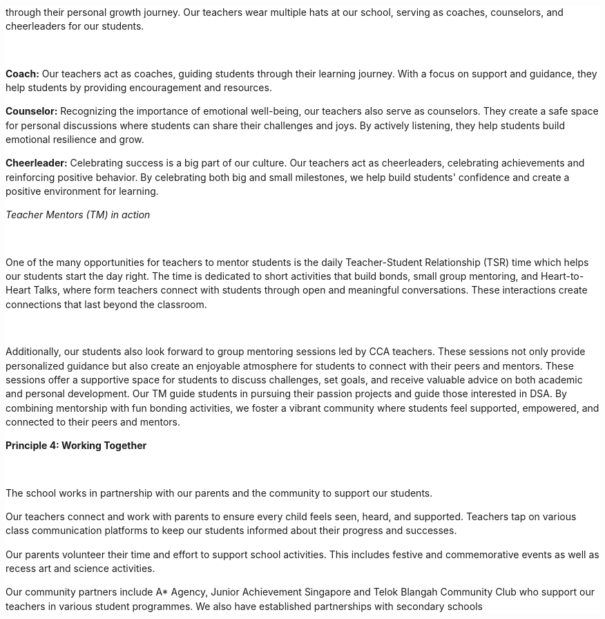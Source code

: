 through their personal growth journey. Our teachers wear multiple hats
at our school, serving as coaches, counselors, and cheerleaders for our
students.</p>
<p></p>
<div class="isomer-image-wrapper">
<img style="width: 80%;" height="auto" width="100%" alt="" src="/images/2024 Photos/Student Wellness/SW_4.png">
</div>
<p><strong>Coach:</strong> Our teachers act as coaches, guiding students through
their learning journey. With a focus on support and guidance, they help
students by providing encouragement and resources.</p>
<p><strong>Counselor:</strong> Recognizing the importance of emotional well-being,
our teachers also serve as counselors. They create a safe space for personal
discussions where students can share their challenges and joys. By actively
listening, they help students build emotional resilience and grow.</p>
<p><strong>Cheerleader:</strong> Celebrating success is a big part of our
culture. Our teachers act as cheerleaders, celebrating achievements and
reinforcing positive behavior. By celebrating both big and small milestones,
we help build students' confidence and create a positive environment for
learning.</p>
<p><em>Teacher Mentors (TM) in action</em>
</p>
<p></p>
<div class="isomer-image-wrapper">
<img style="width: 60%;" height="auto" width="100%" alt="" src="/images/2024 Photos/Student Wellness/image018.jpg">
</div>
<p>One of the many opportunities for teachers to mentor students is the daily
Teacher-Student Relationship (TSR) time which helps our students start
the day right. The time is dedicated to short activities that build bonds,
small group mentoring, and Heart-to-Heart Talks, where form teachers connect
with students through open and meaningful conversations. These interactions
create connections that last beyond the classroom.</p>
<p></p>
<div class="isomer-image-wrapper">
<img style="width: 80%;" height="auto" width="100%" alt="" src="/images/2024 Photos/Student Wellness/SW_5.png">
</div>
<p>Additionally, our students also look forward to group mentoring sessions
led by CCA teachers. These sessions not only provide personalized guidance
but also create an enjoyable atmosphere for students to connect with their
peers and mentors. These sessions offer a supportive space for students
to discuss challenges, set goals, and receive valuable advice on both academic
and personal development. Our TM guide students in pursuing their passion
projects and guide those interested in DSA. By combining mentorship with
fun bonding activities, we foster a vibrant community where students feel
supported, empowered, and connected to their peers and mentors.</p>
<p><strong>Principle 4: Working Together</strong>
</p>
<p></p>
<div class="isomer-image-wrapper">
<img style="width: 80%;" height="auto" width="100%" alt="" src="/images/2024 Photos/Student Wellness/SW_6.png">
</div>
<p>The school works in partnership with our parents and the community to
support our students.</p>
<p>Our teachers connect and work with parents to ensure every child feels
seen, heard, and supported. Teachers tap on various class communication
platforms to keep our students informed about their progress and successes.</p>
<p>Our parents volunteer their time and effort to support school activities.
This includes festive and commemorative events as well as recess art and
science activities.</p>
<p>Our community partners include A* Agency, Junior Achievement Singapore
and Telok Blangah Community Club who support our teachers in various student
programmes. We also have established partnerships with secondary schools
